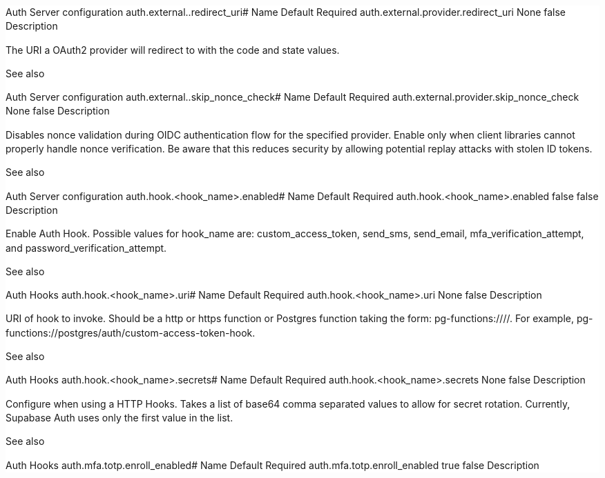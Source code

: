Auth Server configuration
auth.external.<provider>.redirect_uri#
Name	Default	Required
auth.external.provider.redirect_uri	None	false
Description

The URI a OAuth2 provider will redirect to with the code and state values.

See also

Auth Server configuration
auth.external.<provider>.skip_nonce_check#
Name	Default	Required
auth.external.provider.skip_nonce_check	None	false
Description

Disables nonce validation during OIDC authentication flow for the specified provider. Enable only when client libraries cannot properly handle nonce verification. Be aware that this reduces security by allowing potential replay attacks with stolen ID tokens.

See also

Auth Server configuration
auth.hook.<hook_name>.enabled#
Name	Default	Required
auth.hook.<hook_name>.enabled	false	false
Description

Enable Auth Hook. Possible values for hook_name are: custom_access_token, send_sms, send_email, mfa_verification_attempt, and password_verification_attempt.

See also

Auth Hooks
auth.hook.<hook_name>.uri#
Name	Default	Required
auth.hook.<hook_name>.uri	None	false
Description

URI of hook to invoke. Should be a http or https function or Postgres function taking the form: pg-functions://<database>/<schema>/<function-name>. For example, pg-functions://postgres/auth/custom-access-token-hook.

See also

Auth Hooks
auth.hook.<hook_name>.secrets#
Name	Default	Required
auth.hook.<hook_name>.secrets	None	false
Description

Configure when using a HTTP Hooks. Takes a list of base64 comma separated values to allow for secret rotation. Currently, Supabase Auth uses only the first value in the list.

See also

Auth Hooks
auth.mfa.totp.enroll_enabled#
Name	Default	Required
auth.mfa.totp.enroll_enabled	true	false
Description
